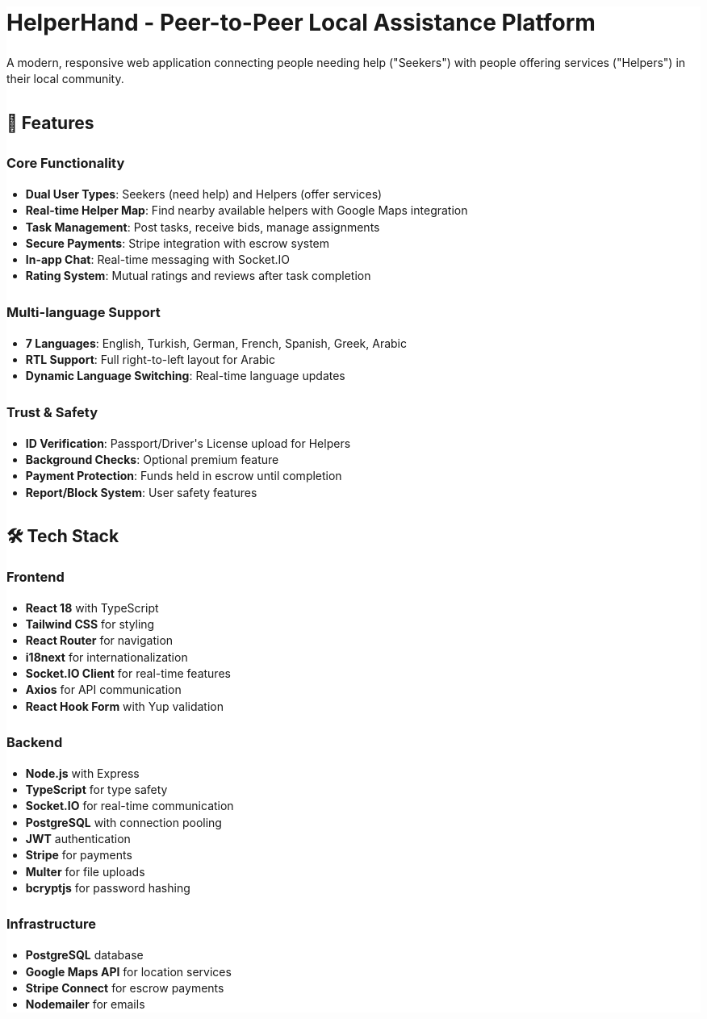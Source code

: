 # HelperHand - Peer-to-Peer Local Assistance Platform

A modern, responsive web application connecting people needing help ("Seekers") with people offering services ("Helpers") in their local community.

## 🚀 Features

### Core Functionality
- **Dual User Types**: Seekers (need help) and Helpers (offer services)
- **Real-time Helper Map**: Find nearby available helpers with Google Maps integration
- **Task Management**: Post tasks, receive bids, manage assignments
- **Secure Payments**: Stripe integration with escrow system
- **In-app Chat**: Real-time messaging with Socket.IO
- **Rating System**: Mutual ratings and reviews after task completion

### Multi-language Support
- **7 Languages**: English, Turkish, German, French, Spanish, Greek, Arabic
- **RTL Support**: Full right-to-left layout for Arabic
- **Dynamic Language Switching**: Real-time language updates

### Trust & Safety
- **ID Verification**: Passport/Driver's License upload for Helpers
- **Background Checks**: Optional premium feature
- **Payment Protection**: Funds held in escrow until completion
- **Report/Block System**: User safety features

## 🛠 Tech Stack

### Frontend
- **React 18** with TypeScript
- **Tailwind CSS** for styling
- **React Router** for navigation
- **i18next** for internationalization
- **Socket.IO Client** for real-time features
- **Axios** for API communication
- **React Hook Form** with Yup validation

### Backend
- **Node.js** with Express
- **TypeScript** for type safety
- **Socket.IO** for real-time communication
- **PostgreSQL** with connection pooling
- **JWT** authentication
- **Stripe** for payments
- **Multer** for file uploads
- **bcryptjs** for password hashing

### Infrastructure
- **PostgreSQL** database
- **Google Maps API** for location services
- **Stripe Connect** for escrow payments
- **Nodemailer** for emails
